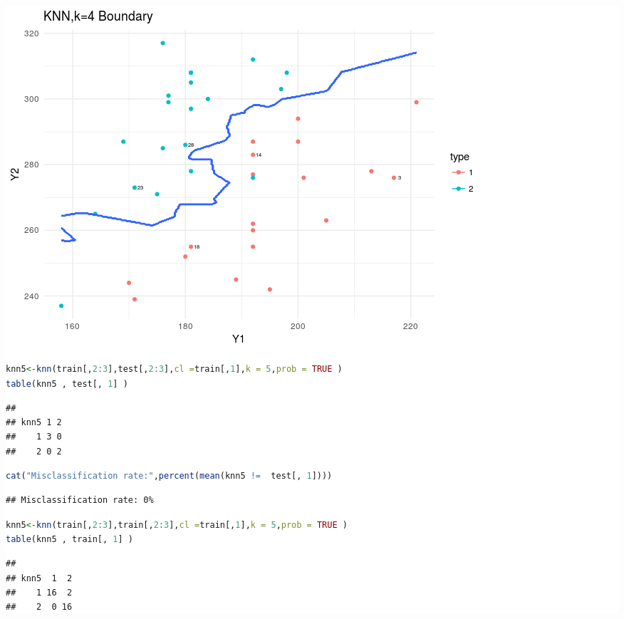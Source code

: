 ![](/assets/images/2016-12-30-Classification-Part2_files/figure-markdown_github/unnamed-chunk-12-1.png)

``` r
knn5<-knn(train[,2:3],test[,2:3],cl =train[,1],k = 5,prob = TRUE )
table(knn5 , test[, 1] )
```

    ##     
    ## knn5 1 2
    ##    1 3 0
    ##    2 0 2

``` r
cat("Misclassification rate:",percent(mean(knn5 !=  test[, 1])))
```

    ## Misclassification rate: 0%

``` r
knn5<-knn(train[,2:3],train[,2:3],cl =train[,1],k = 5,prob = TRUE )
table(knn5 , train[, 1] )
```

    ##     
    ## knn5  1  2
    ##    1 16  2
    ##    2  0 16
